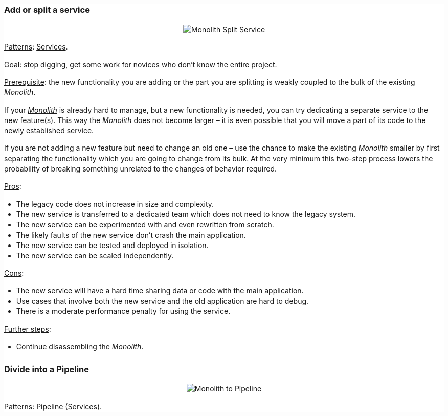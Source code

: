 
### Add or split a service

<p align="center">
<img src="img/Evolutions/Monolith/Monolith Split Service.png" alt="Monolith Split Service" width=100%/>
</p>

<ins>Patterns</ins>: [Services](<Services>)\.

<ins>Goal</ins>: [stop digging](https://en.wikipedia.org/wiki/Law_of_holes), get some work for novices who don’t know the entire project\.

<ins>Prerequisite</ins>: the new functionality you are adding or the part you are splitting is weakly coupled to the bulk of the existing *Monolith*\.

If your [*Monolith*](<Monolith>) is already hard to manage, but a new functionality is needed, you can try dedicating a separate service to the new feature\(s\)\. This way the *Monolith* does not become larger – it is even possible that you will move a part of its code to the newly established service\.

If you are not adding a new feature but need to change an old one – use the chance to make the existing *Monolith* smaller by first separating the functionality which you are going to change from its bulk\. At the very minimum this two\-step process lowers the probability of breaking something unrelated to the changes of behavior required\.

<ins>Pros</ins>: 

- The legacy code does not increase in size and complexity\.
- The new service is transferred to a dedicated team which does not need to know the legacy system\.
- The new service can be experimented with and even rewritten from scratch\.
- The likely faults of the new service don’t crash the main application\.
- The new service can be tested and deployed in isolation\.
- The new service can be scaled independently\.


<ins>Cons</ins>: 

- The new service will have a hard time sharing data or code with the main application\.
- Use cases that involve both the new service and the old application are hard to debug\.
- There is a moderate performance penalty for using the service\.


<ins>Further steps</ins>:

- [Continue disassembling](https://martinfowler.com/bliki/StranglerFigApplication.html) the *Monolith*\.


### Divide into a Pipeline

<p align="center">
<img src="img/Evolutions/Monolith/Monolith to Pipeline.png" alt="Monolith to Pipeline" width=100%/>
</p>

<ins>Patterns</ins>: [Pipeline](<Pipeline>) \([Services](<Services>)\)\.
